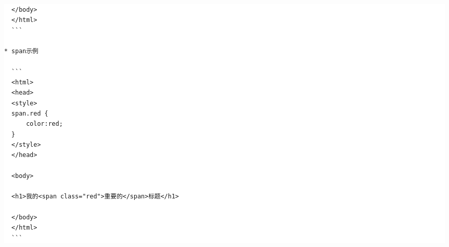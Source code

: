       </body>
      </html>
      ```

    * span示例

      ```
      <html>
      <head>
      <style>
      span.red {
          color:red;
      }
      </style>
      </head>
      
      <body>
      
      <h1>我的<span class="red">重要的</span>标题</h1>
      
      </body>
      </html>
      ```